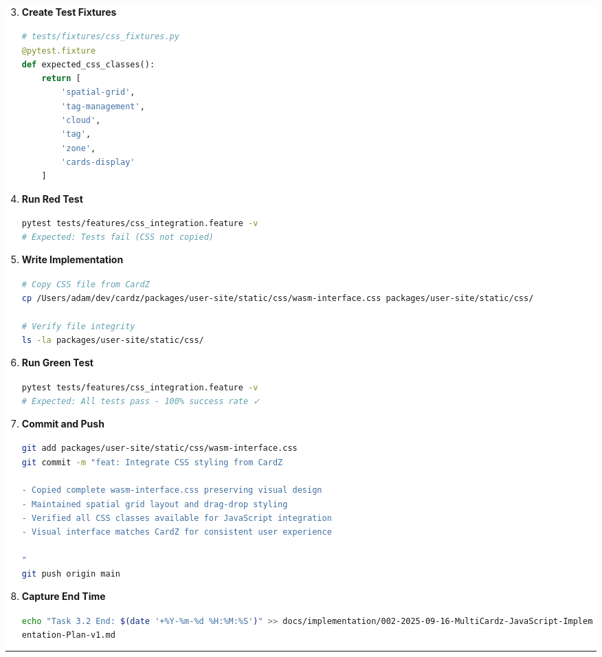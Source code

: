 3. **Create Test Fixtures**
   ```python
   # tests/fixtures/css_fixtures.py
   @pytest.fixture
   def expected_css_classes():
       return [
           'spatial-grid',
           'tag-management',
           'cloud',
           'tag',
           'zone',
           'cards-display'
       ]
   ```

4. **Run Red Test**
   ```bash
   pytest tests/features/css_integration.feature -v
   # Expected: Tests fail (CSS not copied)
   ```

5. **Write Implementation**
   ```bash
   # Copy CSS file from CardZ
   cp /Users/adam/dev/cardz/packages/user-site/static/css/wasm-interface.css packages/user-site/static/css/

   # Verify file integrity
   ls -la packages/user-site/static/css/
   ```

6. **Run Green Test**
   ```bash
   pytest tests/features/css_integration.feature -v
   # Expected: All tests pass - 100% success rate ✓
   ```

7. **Commit and Push**
   ```bash
   git add packages/user-site/static/css/wasm-interface.css
   git commit -m "feat: Integrate CSS styling from CardZ

   - Copied complete wasm-interface.css preserving visual design
   - Maintained spatial grid layout and drag-drop styling
   - Verified all CSS classes available for JavaScript integration
   - Visual interface matches CardZ for consistent user experience

   "
   git push origin main
   ```

8. **Capture End Time**
   ```bash
   echo "Task 3.2 End: $(date '+%Y-%m-%d %H:%M:%S')" >> docs/implementation/002-2025-09-16-MultiCardz-JavaScript-Implementation-Plan-v1.md
   ```

---